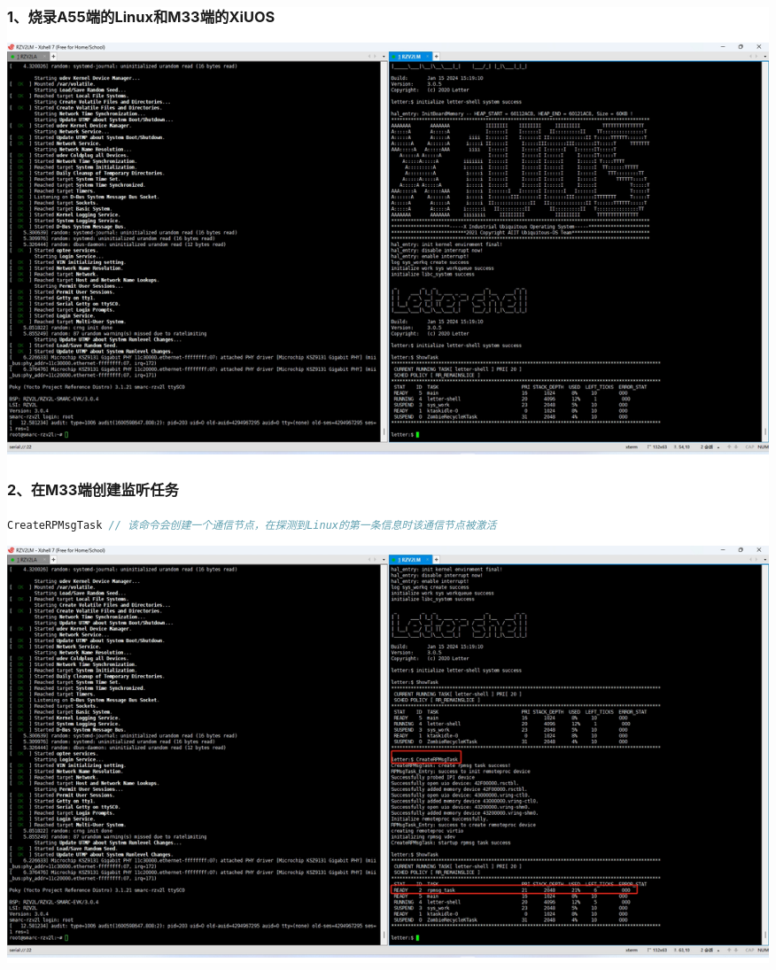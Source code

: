 ### 1、烧录A55端的Linux和M33端的XiUOS

![两端启动](img/rpmsg_begin.png "两端启动")

### 2、在M33端创建监听任务

```c
CreateRPMsgTask // 该命令会创建一个通信节点，在探测到Linux的第一条信息时该通信节点被激活
```
![通信节点创造](img/rpmsg_create.png "通信节点创造")
